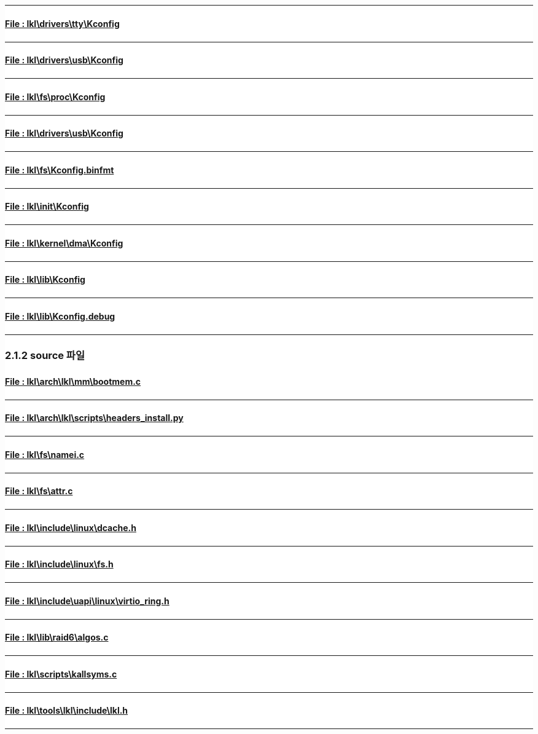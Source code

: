****
#### [**File : lkl\drivers\tty\Kconfig**](./config_file/9.md)
****
#### [**File : lkl\drivers\usb\Kconfig**](./config_file/10.md)
****
#### [**File : lkl\fs\proc\Kconfig**](./config_file/11.md)
****
#### [**File : lkl\drivers\usb\Kconfig**](./config_file/12.md)
****
#### [**File : lkl\fs\Kconfig.binfmt**](./config_file/13.md)
****
#### [**File : lkl\init\Kconfig**](./config_file/14.md)
****
#### [**File : lkl\kernel\dma\Kconfig**](./config_file/15.md)
****
#### [**File : lkl\lib\Kconfig**](./config_file/16.md)
****
#### [**File : lkl\lib\Kconfig.debug**](./config_file/17.md)
****

### 2.1.2 source 파일

#### [**File : lkl\arch\lkl\mm\bootmem.c**](./source/1.md)
****
#### [**File : lkl\arch\lkl\scripts\headers_install.py**](./source/2.md)
****
#### [**File : lkl\fs\namei.c**](./source/3.md)
****
#### [**File : lkl\fs\attr.c**](./source/4.md)
****
#### [**File : lkl\include\linux\dcache.h**](./source/5.md)
****
#### [**File : lkl\include\linux\fs.h**](./source/6.md)
****
#### [**File : lkl\include\uapi\linux\virtio_ring.h**](./source/7.md)
****
#### [**File : lkl\lib\raid6\algos.c**](./source/8.md)
****
#### [**File : lkl\scripts\kallsyms.c**](./source/9.md)
****
#### [**File : lkl\tools\lkl\include\lkl.h**](./source/10.md)
****